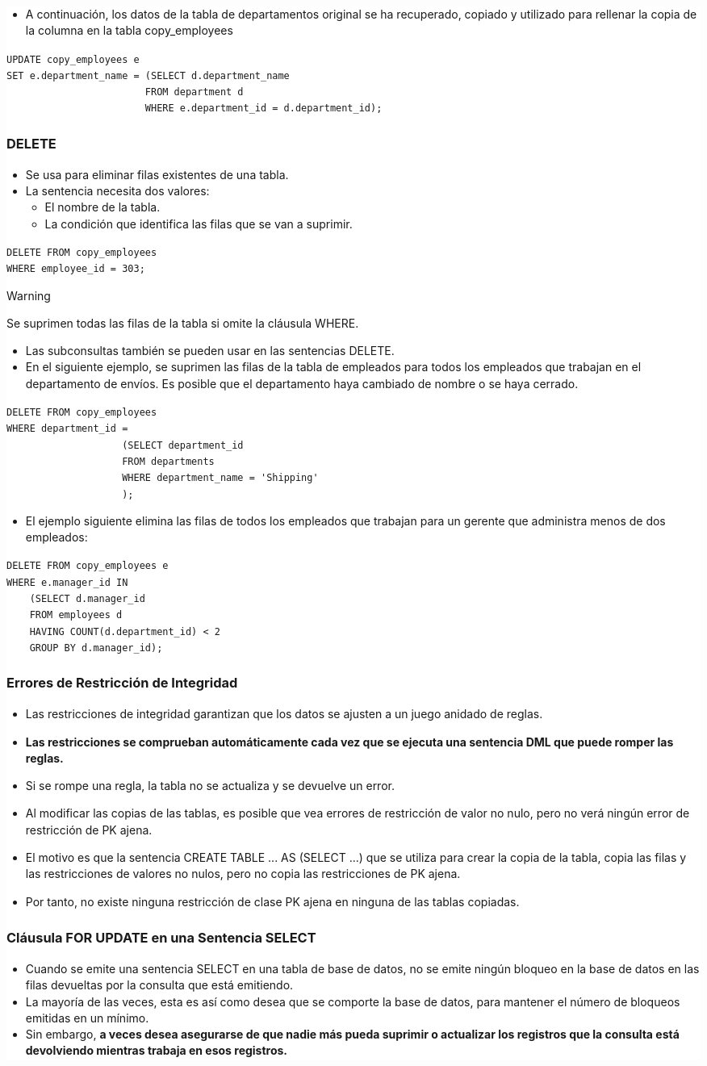 - A continuación, los datos de la tabla de departamentos original se ha recuperado, copiado y utilizado para rellenar la copia de la columna en la tabla copy_employees

```
UPDATE copy_employees e
SET e.department_name = (SELECT d.department_name
						FROM department d
						WHERE e.department_id = d.department_id);
```
### **DELETE**
- Se usa para eliminar filas existentes de una tabla.
- La sentencia necesita dos valores:
	- El nombre de la tabla.
	- La condición que identifica las filas que se van a suprimir.

```
DELETE FROM copy_employees
WHERE employee_id = 303;
```

> [!WARNING]
> Se suprimen todas las filas de la tabla si omite la cláusula WHERE.

- Las subconsultas también se pueden usar en las sentencias DELETE.
- En el siguiente ejemplo, se suprimen las filas de la tabla de empleados para todos los empleados que trabajan en el departamento de envíos. Es posible que el departamento haya cambiado de nombre o se haya cerrado.

```
DELETE FROM copy_employees
WHERE department_id = 
					(SELECT department_id
					FROM departments
					WHERE department_name = 'Shipping'
					);
```

- El ejemplo siguiente elimina las filas de todos los empleados que trabajan para un gerente que administra menos de dos empleados:

```
DELETE FROM copy_employees e
WHERE e.manager_id IN 
	(SELECT d.manager_id
	FROM employees d
	HAVING COUNT(d.department_id) < 2
	GROUP BY d.manager_id);
```
### Errores de Restricción de Integridad
- Las restricciones de integridad garantizan que los datos se ajusten a un juego anidado de reglas.
- **Las restricciones se comprueban automáticamente cada vez que se ejecuta una sentencia DML que puede romper las reglas.**
- Si se rompe una regla, la tabla no se actualiza y se devuelve un error.

- Al modificar las copias de las tablas, es posible que vea errores de restricción de valor no nulo, pero no verá ningún error de restricción de PK ajena.
- El motivo es que la sentencia CREATE TABLE ... AS  (SELECT ...) que se utiliza para crear la copia de la tabla, copia las filas y las restricciones de valores no nulos, pero no copia las restricciones de PK ajena.
- Por tanto, no existe ninguna restricción de clase PK ajena en ninguna de las tablas copiadas.
### **Cláusula FOR UPDATE en una Sentencia SELECT**
- Cuando se emite una sentencia SELECT en una tabla de base de datos, no se emite ningún bloqueo en la base de datos en las filas devueltas por la consulta que está emitiendo.
- La mayoría de las veces, esta es así como desea que se comporte la base de datos, para mantener el número de bloqueos emitidas en un mínimo.
- Sin embargo, **a veces desea asegurarse de que nadie más pueda suprimir o actualizar los registros que la consulta está devolviendo mientras trabaja en esos registros.**